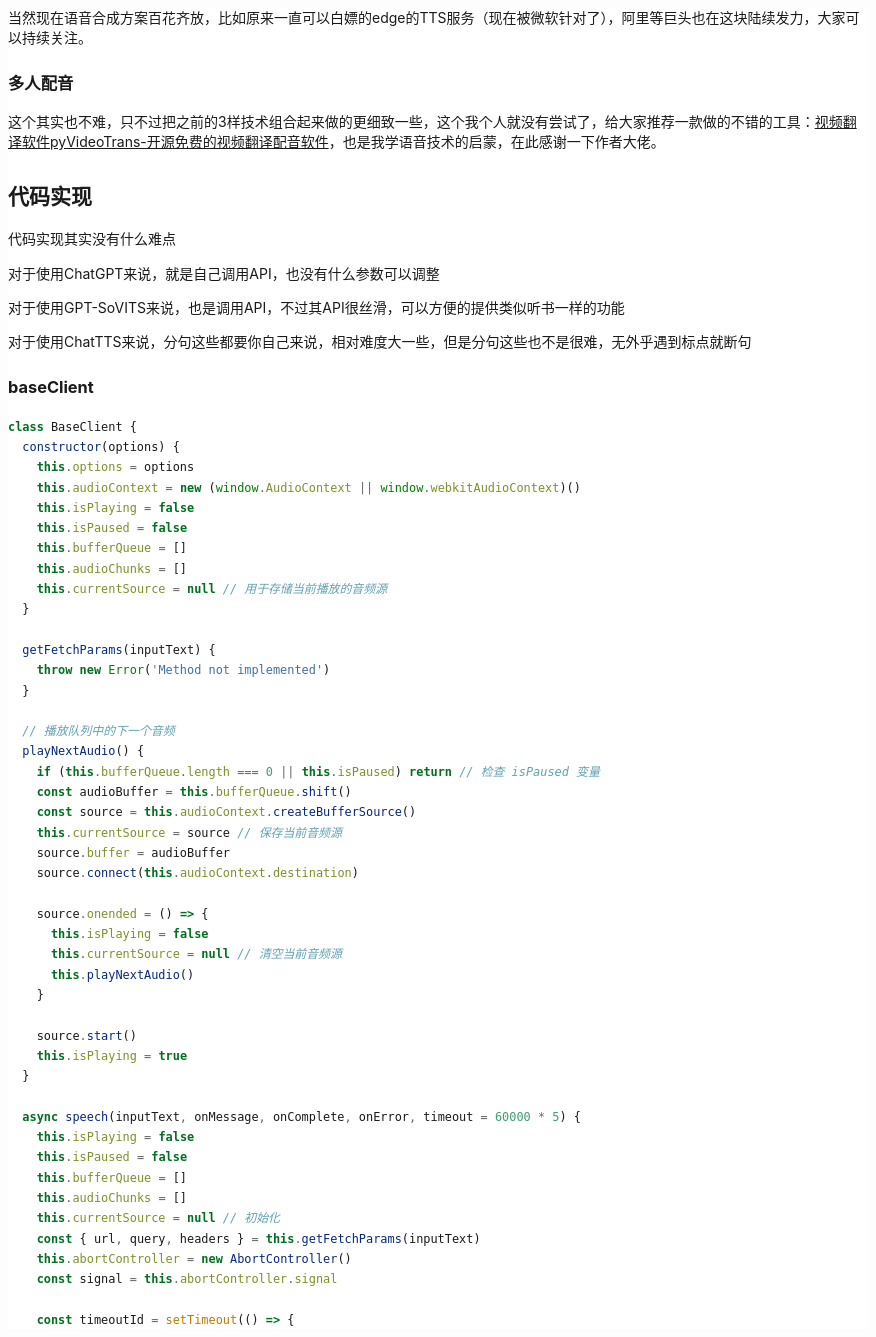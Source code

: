 当然现在语音合成方案百花齐放，比如原来一直可以白嫖的edge的TTS服务（现在被微软针对了），阿里等巨头也在这块陆续发力，大家可以持续关注。

### 多人配音

这个其实也不难，只不过把之前的3样技术组合起来做的更细致一些，这个我个人就没有尝试了，给大家推荐一款做的不错的工具：[视频翻译软件pyVideoTrans-开源免费的视频翻译配音软件](https://pyvideotrans.com/)，也是我学语音技术的启蒙，在此感谢一下作者大佬。

## 代码实现

代码实现其实没有什么难点

对于使用ChatGPT来说，就是自己调用API，也没有什么参数可以调整

对于使用GPT-SoVITS来说，也是调用API，不过其API很丝滑，可以方便的提供类似听书一样的功能

对于使用ChatTTS来说，分句这些都要你自己来说，相对难度大一些，但是分句这些也不是很难，无外乎遇到标点就断句

### baseClient

```javascript
class BaseClient {
  constructor(options) {
    this.options = options
    this.audioContext = new (window.AudioContext || window.webkitAudioContext)()
    this.isPlaying = false
    this.isPaused = false
    this.bufferQueue = []
    this.audioChunks = []
    this.currentSource = null // 用于存储当前播放的音频源
  }

  getFetchParams(inputText) {
    throw new Error('Method not implemented')
  }

  // 播放队列中的下一个音频
  playNextAudio() {
    if (this.bufferQueue.length === 0 || this.isPaused) return // 检查 isPaused 变量
    const audioBuffer = this.bufferQueue.shift()
    const source = this.audioContext.createBufferSource()
    this.currentSource = source // 保存当前音频源
    source.buffer = audioBuffer
    source.connect(this.audioContext.destination)

    source.onended = () => {
      this.isPlaying = false
      this.currentSource = null // 清空当前音频源
      this.playNextAudio()
    }

    source.start()
    this.isPlaying = true
  }

  async speech(inputText, onMessage, onComplete, onError, timeout = 60000 * 5) {
    this.isPlaying = false
    this.isPaused = false
    this.bufferQueue = []
    this.audioChunks = []
    this.currentSource = null // 初始化
    const { url, query, headers } = this.getFetchParams(inputText)
    this.abortController = new AbortController()
    const signal = this.abortController.signal

    const timeoutId = setTimeout(() => {
```
